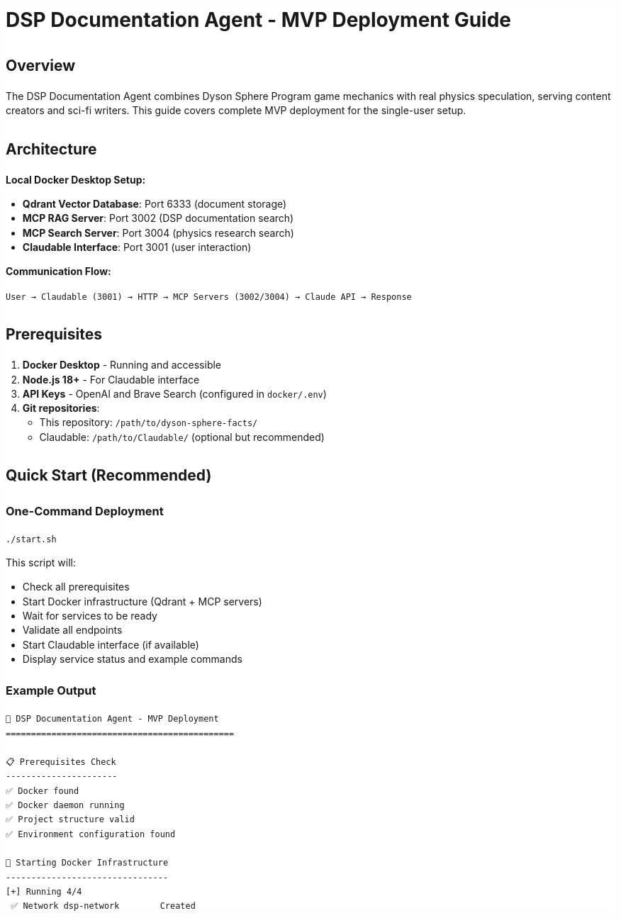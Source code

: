 # DSP Documentation Agent - MVP Deployment Guide

## Overview

The DSP Documentation Agent combines Dyson Sphere Program game mechanics with real physics speculation, serving content creators and sci-fi writers. This guide covers complete MVP deployment for the single-user setup.

## Architecture

**Local Docker Desktop Setup:**
- **Qdrant Vector Database**: Port 6333 (document storage)
- **MCP RAG Server**: Port 3002 (DSP documentation search)
- **MCP Search Server**: Port 3004 (physics research search)
- **Claudable Interface**: Port 3001 (user interaction)

**Communication Flow:**
```
User → Claudable (3001) → HTTP → MCP Servers (3002/3004) → Claude API → Response
```

## Prerequisites

1. **Docker Desktop** - Running and accessible
2. **Node.js 18+** - For Claudable interface
3. **API Keys** - OpenAI and Brave Search (configured in `docker/.env`)
4. **Git repositories**:
   - This repository: `/path/to/dyson-sphere-facts/`
   - Claudable: `/path/to/Claudable/` (optional but recommended)

## Quick Start (Recommended)

### One-Command Deployment

```bash
./start.sh
```

This script will:
- Check all prerequisites
- Start Docker infrastructure (Qdrant + MCP servers)
- Wait for services to be ready
- Validate all endpoints
- Start Claudable interface (if available)
- Display service status and example commands

### Example Output

```
🚀 DSP Documentation Agent - MVP Deployment
=============================================

📋 Prerequisites Check
----------------------
✅ Docker found
✅ Docker daemon running
✅ Project structure valid
✅ Environment configuration found

🐳 Starting Docker Infrastructure
--------------------------------
[+] Running 4/4
 ✅ Network dsp-network        Created
```